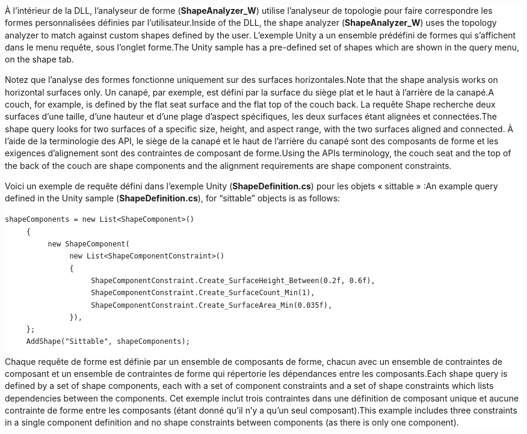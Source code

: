 <span data-ttu-id="6c492-190">À l’intérieur de la DLL, l’analyseur de forme (**ShapeAnalyzer_W**) utilise l’analyseur de topologie pour faire correspondre les formes personnalisées définies par l’utilisateur.</span><span class="sxs-lookup"><span data-stu-id="6c492-190">Inside of the DLL, the shape analyzer (**ShapeAnalyzer_W**) uses the topology analyzer to match against custom shapes defined by the user.</span></span> <span data-ttu-id="6c492-191">L’exemple Unity a un ensemble prédéfini de formes qui s’affichent dans le menu requête, sous l’onglet forme.</span><span class="sxs-lookup"><span data-stu-id="6c492-191">The Unity sample has a pre-defined set of shapes which are shown in the query menu, on the shape tab.</span></span>

<span data-ttu-id="6c492-192">Notez que l’analyse des formes fonctionne uniquement sur des surfaces horizontales.</span><span class="sxs-lookup"><span data-stu-id="6c492-192">Note that the shape analysis works on horizontal surfaces only.</span></span> <span data-ttu-id="6c492-193">Un canapé, par exemple, est défini par la surface du siège plat et le haut à l’arrière de la canapé.</span><span class="sxs-lookup"><span data-stu-id="6c492-193">A couch, for example, is defined by the flat seat surface and the flat top of the couch back.</span></span> <span data-ttu-id="6c492-194">La requête Shape recherche deux surfaces d’une taille, d’une hauteur et d’une plage d’aspect spécifiques, les deux surfaces étant alignées et connectées.</span><span class="sxs-lookup"><span data-stu-id="6c492-194">The shape query looks for two surfaces of a specific size, height, and aspect range, with the two surfaces aligned and connected.</span></span> <span data-ttu-id="6c492-195">À l’aide de la terminologie des API, le siège de la canapé et le haut de l’arrière du canapé sont des composants de forme et les exigences d’alignement sont des contraintes de composant de forme.</span><span class="sxs-lookup"><span data-stu-id="6c492-195">Using the APIs terminology, the couch seat and the top of the back of the couch are shape components and the alignment requirements are shape component constraints.</span></span>

<span data-ttu-id="6c492-196">Voici un exemple de requête défini dans l’exemple Unity (**ShapeDefinition.cs**) pour les objets « sittable » :</span><span class="sxs-lookup"><span data-stu-id="6c492-196">An example query defined in the Unity sample (**ShapeDefinition.cs**), for “sittable” objects is as follows:</span></span>




```
shapeComponents = new List<ShapeComponent>()
     {
          new ShapeComponent(
               new List<ShapeComponentConstraint>()
               {
                    ShapeComponentConstraint.Create_SurfaceHeight_Between(0.2f, 0.6f),
                    ShapeComponentConstraint.Create_SurfaceCount_Min(1),
                    ShapeComponentConstraint.Create_SurfaceArea_Min(0.035f),
               }),
     };
     AddShape("Sittable", shapeComponents);
```

<span data-ttu-id="6c492-197">Chaque requête de forme est définie par un ensemble de composants de forme, chacun avec un ensemble de contraintes de composant et un ensemble de contraintes de forme qui répertorie les dépendances entre les composants.</span><span class="sxs-lookup"><span data-stu-id="6c492-197">Each shape query is defined by a set of shape components, each with a set of component constraints and a set of shape constraints which lists dependencies between the components.</span></span> <span data-ttu-id="6c492-198">Cet exemple inclut trois contraintes dans une définition de composant unique et aucune contrainte de forme entre les composants (étant donné qu’il n’y a qu’un seul composant).</span><span class="sxs-lookup"><span data-stu-id="6c492-198">This example includes three constraints in a single component definition and no shape constraints between components (as there is only one component).</span></span>
